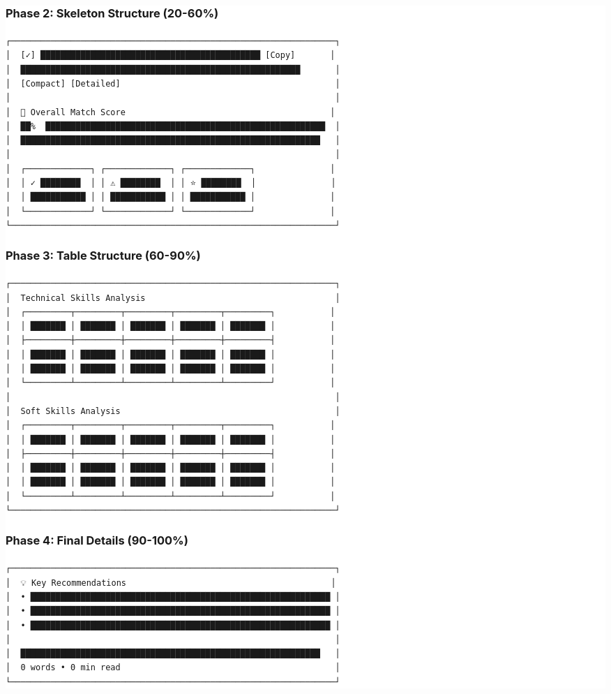 ### Phase 2: Skeleton Structure (20-60%)
```
┌─────────────────────────────────────────────────────────────────┐
│  [✓] ████████████████████████████████████████████ [Copy]       │
│  ████████████████████████████████████████████████████████       │
│  [Compact] [Detailed]                                           │
│                                                                 │
│  🎯 Overall Match Score                                         │
│  ██%  ████████████████████████████████████████████████████████  │
│  ████████████████████████████████████████████████████████████   │
│                                                                 │
│  ┌─────────────┐ ┌─────────────┐ ┌─────────────┐               │
│  │ ✓ ████████  │ │ ⚠ ████████  │ │ ⭐ ████████  │               │
│  │ ███████████ │ │ ███████████ │ │ ███████████ │               │
│  └─────────────┘ └─────────────┘ └─────────────┘               │
└─────────────────────────────────────────────────────────────────┘
```

### Phase 3: Table Structure (60-90%)
```
┌─────────────────────────────────────────────────────────────────┐
│  Technical Skills Analysis                                      │
│  ┌─────────┬─────────┬─────────┬─────────┬─────────┐           │
│  │ ███████ │ ███████ │ ███████ │ ███████ │ ███████ │           │
│  ├─────────┼─────────┼─────────┼─────────┼─────────┤           │
│  │ ███████ │ ███████ │ ███████ │ ███████ │ ███████ │           │
│  │ ███████ │ ███████ │ ███████ │ ███████ │ ███████ │           │
│  └─────────┴─────────┴─────────┴─────────┴─────────┘           │
│                                                                 │
│  Soft Skills Analysis                                           │
│  ┌─────────┬─────────┬─────────┬─────────┬─────────┐           │
│  │ ███████ │ ███████ │ ███████ │ ███████ │ ███████ │           │
│  ├─────────┼─────────┼─────────┼─────────┼─────────┤           │
│  │ ███████ │ ███████ │ ███████ │ ███████ │ ███████ │           │
│  │ ███████ │ ███████ │ ███████ │ ███████ │ ███████ │           │
│  └─────────┴─────────┴─────────┴─────────┴─────────┘           │
└─────────────────────────────────────────────────────────────────┘
```

### Phase 4: Final Details (90-100%)
```
┌─────────────────────────────────────────────────────────────────┐
│  💡 Key Recommendations                                         │
│  • ████████████████████████████████████████████████████████████ │
│  • ████████████████████████████████████████████████████████████ │
│  • ████████████████████████████████████████████████████████████ │
│                                                                 │
│  ████████████████████████████████████████████████████████████   │
│  0 words • 0 min read                                           │
└─────────────────────────────────────────────────────────────────┘
```
